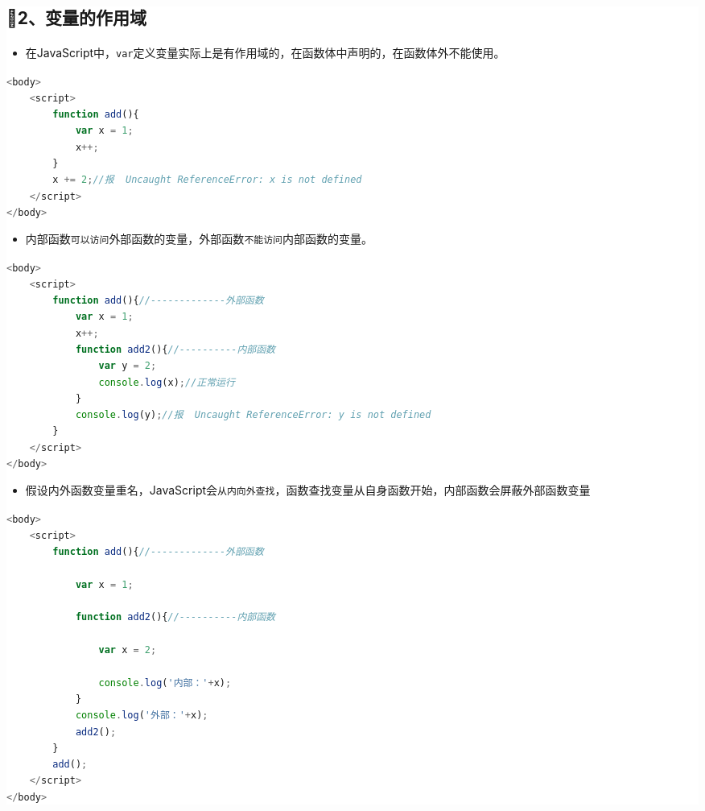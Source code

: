 ## 🎈2、变量的作用域

- 在JavaScript中，`var`定义变量实际上是有作用域的，在函数体中声明的，在函数体外不能使用。

```javascript
<body>
    <script>
        function add(){
            var x = 1;
            x++;
        }
        x += 2;//报  Uncaught ReferenceError: x is not defined
    </script>
</body>
```

-  内部函数`可以访问`外部函数的变量，外部函数`不能访问`内部函数的变量。

```javascript
<body>
    <script>
        function add(){//-------------外部函数
            var x = 1;
            x++;
            function add2(){//----------内部函数
                var y = 2;
                console.log(x);//正常运行
            }
            console.log(y);//报  Uncaught ReferenceError: y is not defined
        }
    </script>
</body>
```

-  假设内外函数变量重名，JavaScript会`从内向外查找`，函数查找变量从自身函数开始，内部函数会屏蔽外部函数变量

```javascript
<body>
    <script>
        function add(){//-------------外部函数

            var x = 1;

            function add2(){//----------内部函数

                var x = 2;

                console.log('内部：'+x);
            }
            console.log('外部：'+x);
            add2();
        }
        add();
    </script>
</body>
```
